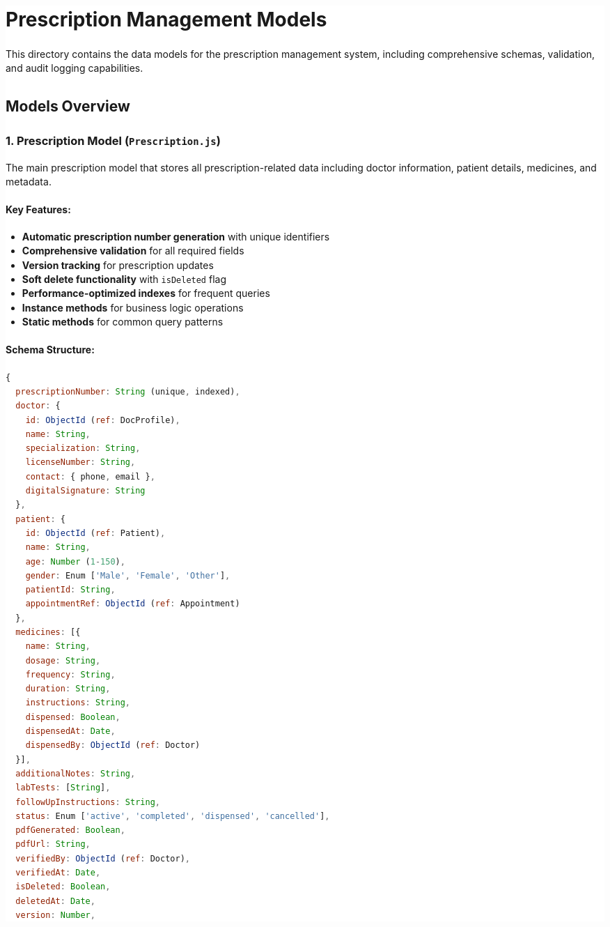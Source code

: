 # Prescription Management Models

This directory contains the data models for the prescription management system, including comprehensive schemas, validation, and audit logging capabilities.

## Models Overview

### 1. Prescription Model (`Prescription.js`)

The main prescription model that stores all prescription-related data including doctor information, patient details, medicines, and metadata.

#### Key Features:
- **Automatic prescription number generation** with unique identifiers
- **Comprehensive validation** for all required fields
- **Version tracking** for prescription updates
- **Soft delete functionality** with `isDeleted` flag
- **Performance-optimized indexes** for frequent queries
- **Instance methods** for business logic operations
- **Static methods** for common query patterns

#### Schema Structure:
```javascript
{
  prescriptionNumber: String (unique, indexed),
  doctor: {
    id: ObjectId (ref: DocProfile),
    name: String,
    specialization: String,
    licenseNumber: String,
    contact: { phone, email },
    digitalSignature: String
  },
  patient: {
    id: ObjectId (ref: Patient),
    name: String,
    age: Number (1-150),
    gender: Enum ['Male', 'Female', 'Other'],
    patientId: String,
    appointmentRef: ObjectId (ref: Appointment)
  },
  medicines: [{
    name: String,
    dosage: String,
    frequency: String,
    duration: String,
    instructions: String,
    dispensed: Boolean,
    dispensedAt: Date,
    dispensedBy: ObjectId (ref: Doctor)
  }],
  additionalNotes: String,
  labTests: [String],
  followUpInstructions: String,
  status: Enum ['active', 'completed', 'dispensed', 'cancelled'],
  pdfGenerated: Boolean,
  pdfUrl: String,
  verifiedBy: ObjectId (ref: Doctor),
  verifiedAt: Date,
  isDeleted: Boolean,
  deletedAt: Date,
  version: Number,
```